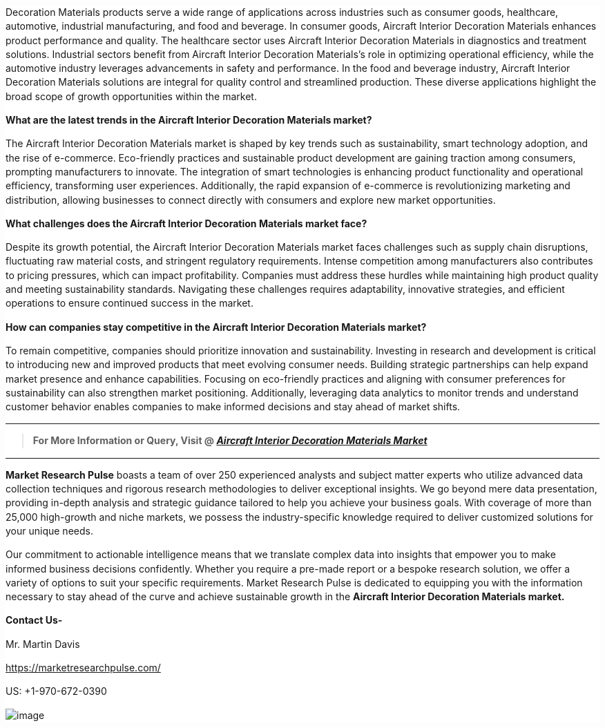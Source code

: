 Decoration Materials products serve a wide range of applications across industries such as consumer goods, healthcare, automotive, industrial manufacturing, and food and beverage. In consumer goods, Aircraft Interior Decoration Materials enhances product performance and quality. The healthcare sector uses Aircraft Interior Decoration Materials in diagnostics and treatment solutions. Industrial sectors benefit from Aircraft Interior Decoration Materials&rsquo;s role in optimizing operational efficiency, while the automotive industry leverages advancements in safety and performance. In the food and beverage industry, Aircraft Interior Decoration Materials solutions are integral for quality control and streamlined production. These diverse applications highlight the broad scope of growth opportunities within the market.</p><p><strong>What are the latest trends in the Aircraft Interior Decoration Materials market?</strong></p><p>The Aircraft Interior Decoration Materials market is shaped by key trends such as sustainability, smart technology adoption, and the rise of e-commerce. Eco-friendly practices and sustainable product development are gaining traction among consumers, prompting manufacturers to innovate. The integration of smart technologies is enhancing product functionality and operational efficiency, transforming user experiences. Additionally, the rapid expansion of e-commerce is revolutionizing marketing and distribution, allowing businesses to connect directly with consumers and explore new market opportunities.</p><p><strong>What challenges does the Aircraft Interior Decoration Materials market face?</strong></p><p>Despite its growth potential, the Aircraft Interior Decoration Materials market faces challenges such as supply chain disruptions, fluctuating raw material costs, and stringent regulatory requirements. Intense competition among manufacturers also contributes to pricing pressures, which can impact profitability. Companies must address these hurdles while maintaining high product quality and meeting sustainability standards. Navigating these challenges requires adaptability, innovative strategies, and efficient operations to ensure continued success in the market.</p><p><strong>How can companies stay competitive in the Aircraft Interior Decoration Materials market?</strong></p><p>To remain competitive, companies should prioritize innovation and sustainability. Investing in research and development is critical to introducing new and improved products that meet evolving consumer needs. Building strategic partnerships can help expand market presence and enhance capabilities. Focusing on eco-friendly practices and aligning with consumer preferences for sustainability can also strengthen market positioning. Additionally, leveraging data analytics to monitor trends and understand customer behavior enables companies to make informed decisions and stay ahead of market shifts.</p><hr /><blockquote><p><strong>For More Information or Query, Visit @&nbsp;<em><a href="https://marketresearchpulse.com/report/102916/aircraft-interior-decoration-materials-market?utm_source=Linkedin&utm_medium=0111">Aircraft Interior Decoration Materials Market</a></em></strong></p></blockquote><hr /><p><strong>Market Research Pulse</strong> boasts a team of over 250 experienced analysts and subject matter experts who utilize advanced data collection techniques and rigorous research methodologies to deliver exceptional insights. We go beyond mere data presentation, providing in-depth analysis and strategic guidance tailored to help you achieve your business goals. With coverage of more than 25,000 high-growth and niche markets, we possess the industry-specific knowledge required to deliver customized solutions for your unique needs.</p><p>Our commitment to actionable intelligence means that we translate complex data into insights that empower you to make informed business decisions confidently. Whether you require a pre-made report or a bespoke research solution, we offer a variety of options to suit your specific requirements. Market Research Pulse is dedicated to equipping you with the information necessary to stay ahead of the curve and achieve sustainable growth in the <strong>Aircraft Interior Decoration Materials market.</strong></p><p><strong>Contact Us-</strong></p><p>Mr. Martin Davis</p><p>https://marketresearchpulse.com/</p><p>US: +1-970-672-0390</p>
![image](https://github.com/user-attachments/assets/bfb85eb2-5ff7-4ecd-b1d5-9f900ea50865)
